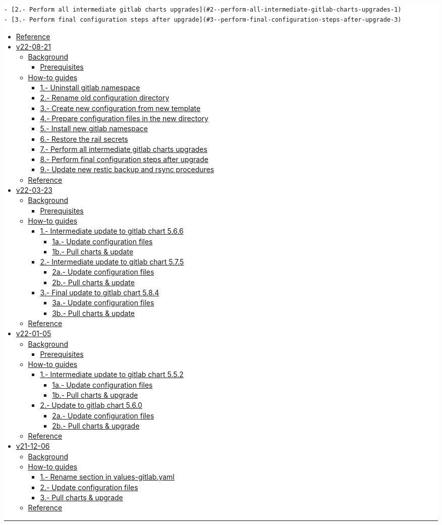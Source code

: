     - [2.- Perform all intermediate gitlab charts upgrades](#2--perform-all-intermediate-gitlab-charts-upgrades-1)
    - [3.- Perform final configuration steps after upgrade](#3--perform-final-configuration-steps-after-upgrade-3)
  - [Reference](#reference-4)
- [v22-08-21](#v22-08-21)
  - [Background](#background-5)
    - [Prerequisites](#prerequisites-5)
  - [How-to guides](#how-to-guides-5)
    - [1.- Uninstall gitlab namespace](#1--uninstall-gitlab-namespace)
    - [2.- Rename old configuration directory](#2--rename-old-configuration-directory)
    - [3.- Create new configuration from new template](#3--create-new-configuration-from-new-template)
    - [4.- Prepare configuration files in the new directory](#4--prepare-configuration-files-in-the-new-directory)
    - [5.- Install new gitlab namespace](#5--install-new-gitlab-namespace)
    - [6.- Restore the rail secrets](#6--restore-the-rail-secrets)
    - [7.- Perform all intermediate gitlab charts upgrades](#7--perform-all-intermediate-gitlab-charts-upgrades)
    - [8.- Perform final configuration steps after upgrade](#8--perform-final-configuration-steps-after-upgrade)
    - [9.- Update new restic backup and rsync procedures](#9--update-new-restic-backup-and-rsync-procedures)
  - [Reference](#reference-5)
- [v22-03-23](#v22-03-23)
  - [Background](#background-6)
    - [Prerequisites](#prerequisites-6)
  - [How-to guides](#how-to-guides-6)
    - [1.- Intermediate update to gitlab chart 5.6.6](#1--intermediate-update-to-gitlab-chart-566)
      - [1a.- Update configuration files](#1a--update-configuration-files)
      - [1b.- Pull charts \& update](#1b--pull-charts--update)
    - [2.- Intermediate update to gitlab chart 5.7.5](#2--intermediate-update-to-gitlab-chart-575)
      - [2a.- Update configuration files](#2a--update-configuration-files)
      - [2b.- Pull charts \& update](#2b--pull-charts--update)
    - [3.- Final update to gitlab chart 5.8.4](#3--final-update-to-gitlab-chart-584)
      - [3a.- Update configuration files](#3a--update-configuration-files)
      - [3b.- Pull charts \& update](#3b--pull-charts--update)
  - [Reference](#reference-6)
- [v22-01-05](#v22-01-05)
  - [Background](#background-7)
    - [Prerequisites](#prerequisites-7)
  - [How-to guides](#how-to-guides-7)
    - [1.- Intermediate update to gitlab chart 5.5.2](#1--intermediate-update-to-gitlab-chart-552)
      - [1a.- Update configuration files](#1a--update-configuration-files-1)
      - [1b.- Pull charts \& upgrade](#1b--pull-charts--upgrade)
    - [2.- Update to gitlab chart 5.6.0](#2--update-to-gitlab-chart-560)
      - [2a.- Update configuration files](#2a--update-configuration-files-1)
      - [2b.- Pull charts \& upgrade](#2b--pull-charts--upgrade)
  - [Reference](#reference-7)
- [v21-12-06](#v21-12-06)
  - [Background](#background-8)
  - [How-to guides](#how-to-guides-8)
    - [1.- Rename section in values-gitlab.yaml](#1--rename-section-in-values-gitlabyaml)
    - [2.- Update configuration files](#2--update-configuration-files)
    - [3.- Pull charts \& upgrade](#3--pull-charts--upgrade)
  - [Reference](#reference-8)

---